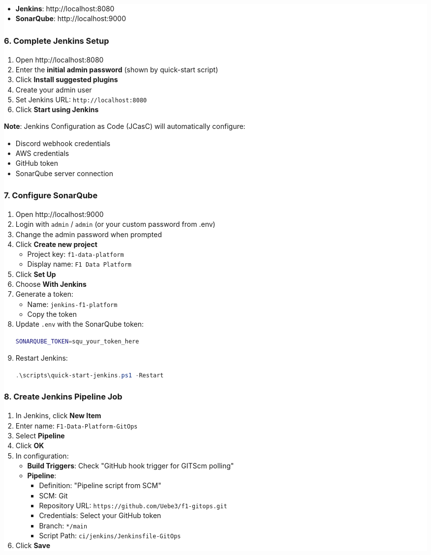 - **Jenkins**: http://localhost:8080
- **SonarQube**: http://localhost:9000

### 6. Complete Jenkins Setup

1. Open http://localhost:8080
2. Enter the **initial admin password** (shown by quick-start script)
3. Click **Install suggested plugins**
4. Create your admin user
5. Set Jenkins URL: `http://localhost:8080`
6. Click **Start using Jenkins**

**Note**: Jenkins Configuration as Code (JCasC) will automatically configure:
- Discord webhook credentials
- AWS credentials
- GitHub token
- SonarQube server connection

### 7. Configure SonarQube

1. Open http://localhost:9000
2. Login with `admin` / `admin` (or your custom password from .env)
3. Change the admin password when prompted
4. Click **Create new project**
   - Project key: `f1-data-platform`
   - Display name: `F1 Data Platform`
5. Click **Set Up**
6. Choose **With Jenkins**
7. Generate a token:
   - Name: `jenkins-f1-platform`
   - Copy the token
8. Update `.env` with the SonarQube token:
   ```bash
   SONARQUBE_TOKEN=squ_your_token_here
   ```
9. Restart Jenkins:
   ```powershell
   .\scripts\quick-start-jenkins.ps1 -Restart
   ```

### 8. Create Jenkins Pipeline Job

1. In Jenkins, click **New Item**
2. Enter name: `F1-Data-Platform-GitOps`
3. Select **Pipeline**
4. Click **OK**
5. In configuration:
   - **Build Triggers**: Check "GitHub hook trigger for GITScm polling"
   - **Pipeline**:
     - Definition: "Pipeline script from SCM"
     - SCM: Git
     - Repository URL: `https://github.com/Uebe3/f1-gitops.git`
     - Credentials: Select your GitHub token
     - Branch: `*/main`
     - Script Path: `ci/jenkins/Jenkinsfile-GitOps`
6. Click **Save**

